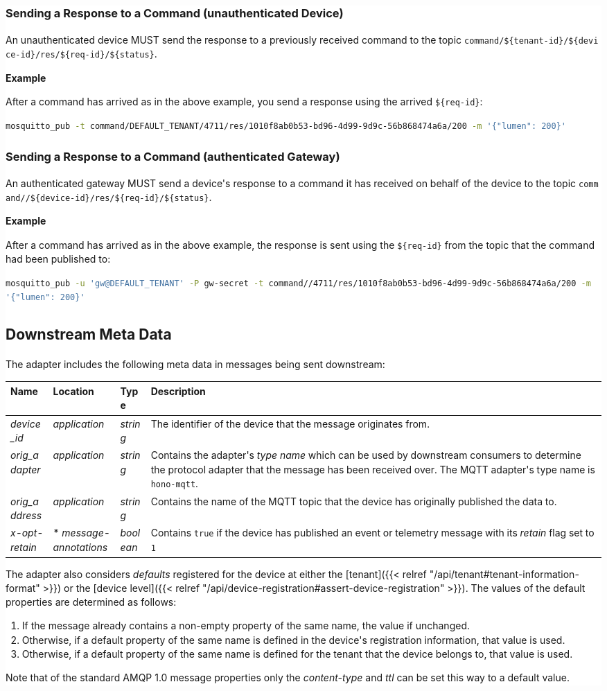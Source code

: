 ### Sending a Response to a Command (unauthenticated Device)

An unauthenticated device MUST send the response to a previously received command to the topic `command/${tenant-id}/${device-id}/res/${req-id}/${status}`.

**Example**

After a command has arrived as in the above example, you send a response using the arrived `${req-id}`:

```sh
mosquitto_pub -t command/DEFAULT_TENANT/4711/res/1010f8ab0b53-bd96-4d99-9d9c-56b868474a6a/200 -m '{"lumen": 200}'
```

### Sending a Response to a Command (authenticated Gateway)

An authenticated gateway MUST send a device's response to a command it has received on behalf of the device to the topic `command//${device-id}/res/${req-id}/${status}`.

**Example**

After a command has arrived as in the above example, the response is sent using the `${req-id}` from the topic that the command had been published to:

```sh
mosquitto_pub -u 'gw@DEFAULT_TENANT' -P gw-secret -t command//4711/res/1010f8ab0b53-bd96-4d99-9d9c-56b868474a6a/200 -m '{"lumen": 200}'
```

## Downstream Meta Data

The adapter includes the following meta data in messages being sent downstream:

| Name               | Location                | Type      | Description                                                     |
| :----------------- | :---------------------- | :-------- | :-------------------------------------------------------------- |
| *device_id*        | *application*           | *string*  | The identifier of the device that the message originates from.  |
| *orig_adapter*     | *application*           | *string*  | Contains the adapter's *type name* which can be used by downstream consumers to determine the protocol adapter that the message has been received over. The MQTT adapter's type name is `hono-mqtt`. |
| *orig_address*     | *application*           | *string*  | Contains the name of the MQTT topic that the device has originally published the data to. |
| *x-opt-retain*     | * *message-annotations* | *boolean* | Contains `true` if the device has published an event or telemetry message with its *retain* flag set to `1` |

The adapter also considers *defaults* registered for the device at either the [tenant]({{< relref "/api/tenant#tenant-information-format" >}}) or the [device level]({{< relref "/api/device-registration#assert-device-registration" >}}). The values of the default properties are determined as follows:

1. If the message already contains a non-empty property of the same name, the value if unchanged.
2. Otherwise, if a default property of the same name is defined in the device's registration information, that value is used.
3. Otherwise, if a default property of the same name is defined for the tenant that the device belongs to, that value is used.

Note that of the standard AMQP 1.0 message properties only the *content-type* and *ttl* can be set this way to a default value.
